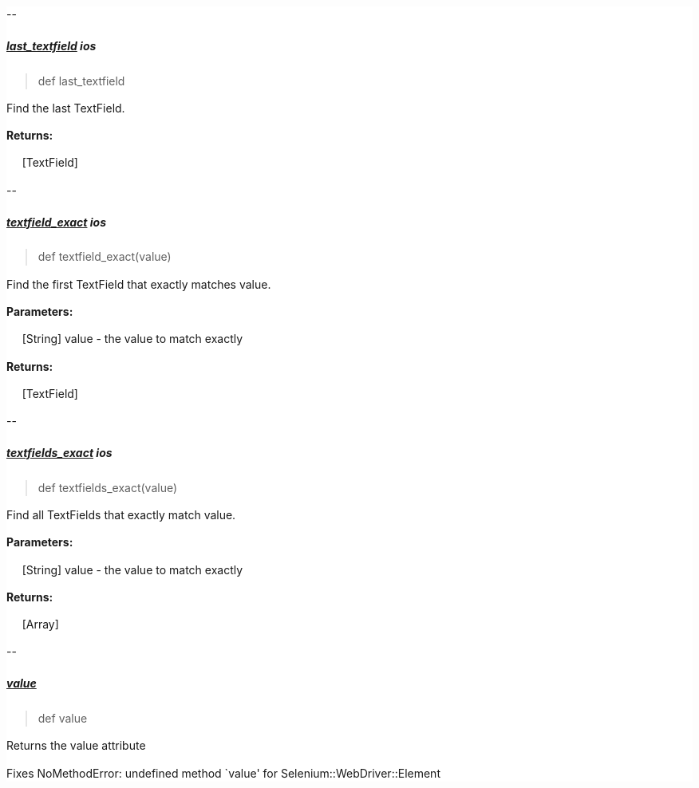 --

##### [last_textfield](https://github.com/appium/ruby_lib/blob/ed917866929f0f7b0ff7ef0aedb5a9b35fdcc95b/lib/appium_lib/ios/element/textfield.rb#L85) ios

> def last_textfield

Find the last TextField.

__Returns:__

&nbsp;&nbsp;&nbsp;&nbsp;&nbsp;[TextField] 

--

##### [textfield_exact](https://github.com/appium/ruby_lib/blob/ed917866929f0f7b0ff7ef0aedb5a9b35fdcc95b/lib/appium_lib/ios/element/textfield.rb#L94) ios

> def textfield_exact(value)

Find the first TextField that exactly matches value.

__Parameters:__

&nbsp;&nbsp;&nbsp;&nbsp;&nbsp;[String] value - the value to match exactly

__Returns:__

&nbsp;&nbsp;&nbsp;&nbsp;&nbsp;[TextField] 

--

##### [textfields_exact](https://github.com/appium/ruby_lib/blob/ed917866929f0f7b0ff7ef0aedb5a9b35fdcc95b/lib/appium_lib/ios/element/textfield.rb#L101) ios

> def textfields_exact(value)

Find all TextFields that exactly match value.

__Parameters:__

&nbsp;&nbsp;&nbsp;&nbsp;&nbsp;[String] value - the value to match exactly

__Returns:__

&nbsp;&nbsp;&nbsp;&nbsp;&nbsp;[Array<TextField>] 

--

##### [value](https://github.com/appium/ruby_lib/blob/ed917866929f0f7b0ff7ef0aedb5a9b35fdcc95b/lib/appium_lib/common/patch.rb#L12) 

> def value

Returns the value attribute

Fixes NoMethodError: undefined method `value' for Selenium::WebDriver::Element
